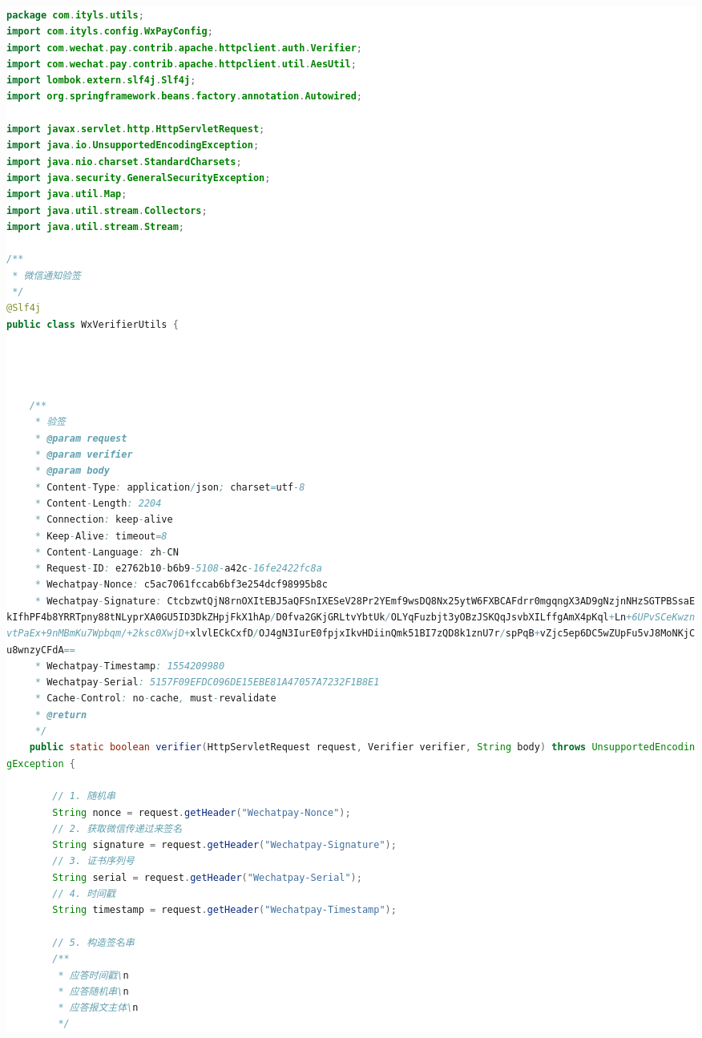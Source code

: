 ```java
package com.ityls.utils;
import com.ityls.config.WxPayConfig;
import com.wechat.pay.contrib.apache.httpclient.auth.Verifier;
import com.wechat.pay.contrib.apache.httpclient.util.AesUtil;
import lombok.extern.slf4j.Slf4j;
import org.springframework.beans.factory.annotation.Autowired;

import javax.servlet.http.HttpServletRequest;
import java.io.UnsupportedEncodingException;
import java.nio.charset.StandardCharsets;
import java.security.GeneralSecurityException;
import java.util.Map;
import java.util.stream.Collectors;
import java.util.stream.Stream;

/**
 * 微信通知验签
 */
@Slf4j
public class WxVerifierUtils {




    /**
     * 验签
     * @param request
     * @param verifier
     * @param body
     * Content-Type: application/json; charset=utf-8
     * Content-Length: 2204
     * Connection: keep-alive
     * Keep-Alive: timeout=8
     * Content-Language: zh-CN
     * Request-ID: e2762b10-b6b9-5108-a42c-16fe2422fc8a
     * Wechatpay-Nonce: c5ac7061fccab6bf3e254dcf98995b8c
     * Wechatpay-Signature: CtcbzwtQjN8rnOXItEBJ5aQFSnIXESeV28Pr2YEmf9wsDQ8Nx25ytW6FXBCAFdrr0mgqngX3AD9gNzjnNHzSGTPBSsaEkIfhPF4b8YRRTpny88tNLyprXA0GU5ID3DkZHpjFkX1hAp/D0fva2GKjGRLtvYbtUk/OLYqFuzbjt3yOBzJSKQqJsvbXILffgAmX4pKql+Ln+6UPvSCeKwznvtPaEx+9nMBmKu7Wpbqm/+2ksc0XwjD+xlvlECkCxfD/OJ4gN3IurE0fpjxIkvHDiinQmk51BI7zQD8k1znU7r/spPqB+vZjc5ep6DC5wZUpFu5vJ8MoNKjCu8wnzyCFdA==
     * Wechatpay-Timestamp: 1554209980
     * Wechatpay-Serial: 5157F09EFDC096DE15EBE81A47057A7232F1B8E1
     * Cache-Control: no-cache, must-revalidate
     * @return
     */
    public static boolean verifier(HttpServletRequest request, Verifier verifier, String body) throws UnsupportedEncodingException {

        // 1. 随机串
        String nonce = request.getHeader("Wechatpay-Nonce");
        // 2. 获取微信传递过来签名
        String signature = request.getHeader("Wechatpay-Signature");
        // 3. 证书序列号
        String serial = request.getHeader("Wechatpay-Serial");
        // 4. 时间戳
        String timestamp = request.getHeader("Wechatpay-Timestamp");

        // 5. 构造签名串
        /**
         * 应答时间戳\n
         * 应答随机串\n
         * 应答报文主体\n
         */
```